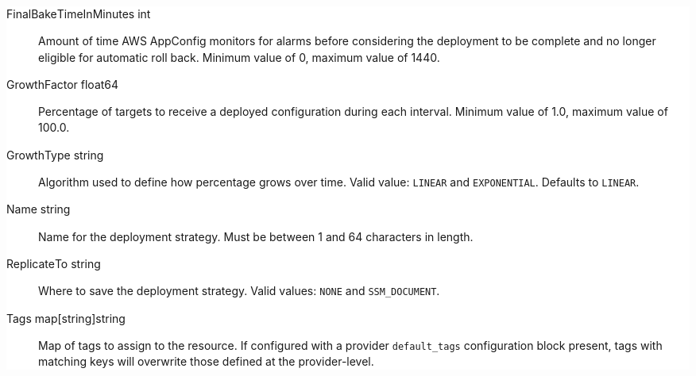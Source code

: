 <a data-swiftype-name="resource-property" data-swiftype-type="text" href="#state_finalbaketimeinminutes_go" style="color: inherit; text-decoration: inherit;">Final<wbr>Bake<wbr>Time<wbr>In<wbr>Minutes</a>
</span>
        <span class="property-indicator"></span>
        <span class="property-type">int</span>
    </dt>
    <dd><p>Amount of time AWS AppConfig monitors for alarms before considering the deployment to be complete and no longer eligible for automatic roll back. Minimum value of 0, maximum value of 1440.</p>
</dd><dt class="property-optional"
            title="Optional">
        <span id="state_growthfactor_go">
<a data-swiftype-name="resource-property" data-swiftype-type="text" href="#state_growthfactor_go" style="color: inherit; text-decoration: inherit;">Growth<wbr>Factor</a>
</span>
        <span class="property-indicator"></span>
        <span class="property-type">float64</span>
    </dt>
    <dd><p>Percentage of targets to receive a deployed configuration during each interval. Minimum value of 1.0, maximum value of 100.0.</p>
</dd><dt class="property-optional"
            title="Optional">
        <span id="state_growthtype_go">
<a data-swiftype-name="resource-property" data-swiftype-type="text" href="#state_growthtype_go" style="color: inherit; text-decoration: inherit;">Growth<wbr>Type</a>
</span>
        <span class="property-indicator"></span>
        <span class="property-type">string</span>
    </dt>
    <dd><p>Algorithm used to define how percentage grows over time. Valid value: <code>LINEAR</code> and <code>EXPONENTIAL</code>. Defaults to <code>LINEAR</code>.</p>
</dd><dt class="property-optional property-replacement"
            title="Optional">
        <span id="state_name_go">
<a data-swiftype-name="resource-property" data-swiftype-type="text" href="#state_name_go" style="color: inherit; text-decoration: inherit;">Name</a>
</span>
        <span class="property-indicator"></span>
        <span class="property-type">string</span>
    </dt>
    <dd><p>Name for the deployment strategy. Must be between 1 and 64 characters in length.</p>
</dd><dt class="property-optional property-replacement"
            title="Optional">
        <span id="state_replicateto_go">
<a data-swiftype-name="resource-property" data-swiftype-type="text" href="#state_replicateto_go" style="color: inherit; text-decoration: inherit;">Replicate<wbr>To</a>
</span>
        <span class="property-indicator"></span>
        <span class="property-type">string</span>
    </dt>
    <dd><p>Where to save the deployment strategy. Valid values: <code>NONE</code> and <code>SSM_DOCUMENT</code>.</p>
</dd><dt class="property-optional"
            title="Optional">
        <span id="state_tags_go">
<a data-swiftype-name="resource-property" data-swiftype-type="text" href="#state_tags_go" style="color: inherit; text-decoration: inherit;">Tags</a>
</span>
        <span class="property-indicator"></span>
        <span class="property-type">map[string]string</span>
    </dt>
    <dd><p>Map of tags to assign to the resource. If configured with a provider <code>default_tags</code> configuration block present, tags with matching keys will overwrite those defined at the provider-level.</p>